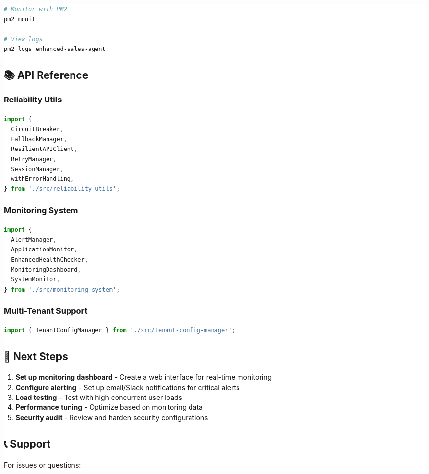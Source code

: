 ```bash
# Monitor with PM2
pm2 monit

# View logs
pm2 logs enhanced-sales-agent
```

## 📚 **API Reference**

### **Reliability Utils**

```typescript
import {
  CircuitBreaker,
  FallbackManager,
  ResilientAPIClient,
  RetryManager,
  SessionManager,
  withErrorHandling,
} from './src/reliability-utils';
```

### **Monitoring System**

```typescript
import {
  AlertManager,
  ApplicationMonitor,
  EnhancedHealthChecker,
  MonitoringDashboard,
  SystemMonitor,
} from './src/monitoring-system';
```

### **Multi-Tenant Support**

```typescript
import { TenantConfigManager } from './src/tenant-config-manager';
```

## 🎯 **Next Steps**

1. **Set up monitoring dashboard** - Create a web interface for real-time monitoring
2. **Configure alerting** - Set up email/Slack notifications for critical alerts
3. **Load testing** - Test with high concurrent user loads
4. **Performance tuning** - Optimize based on monitoring data
5. **Security audit** - Review and harden security configurations

## 📞 **Support**

For issues or questions:
